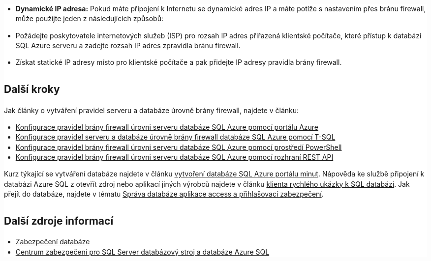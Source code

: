 - **Dynamické IP adresa:** Pokud máte připojení k Internetu se dynamické adres IP a máte potíže s nastavením přes bránu firewall, může použijte jeden z následujících způsobů:

 - Požádejte poskytovatele internetových služeb (ISP) pro rozsah IP adres přiřazená klientské počítače, které přístup k databázi SQL Azure serveru a zadejte rozsah IP adres zpravidla bránu firewall.

 - Získat statické IP adresy místo pro klientské počítače a pak přidejte IP adresy pravidla brány firewall.

## <a name="next-steps"></a>Další kroky

Jak články o vytváření pravidel serveru a databáze úrovně brány firewall, najdete v článku:

- [Konfigurace pravidel brány firewall úrovni serveru databáze SQL Azure pomocí portálu Azure](sql-database-configure-firewall-settings.md)
- [Konfigurace pravidel serveru a databáze úrovně brány firewall databáze SQL Azure pomocí T-SQL](sql-database-configure-firewall-settings-tsql.md)
- [Konfigurace pravidel brány firewall úrovni serveru databáze SQL Azure pomocí prostředí PowerShell](sql-database-configure-firewall-settings-powershell.md)
- [Konfigurace pravidel brány firewall úrovni serveru databáze SQL Azure pomocí rozhraní REST API](sql-database-configure-firewall-settings-rest.md)

Kurz týkající se vytváření databáze najdete v článku [vytvoření databáze SQL Azure portálu minut](sql-database-get-started.md).
Nápověda ke službě připojení k databázi Azure SQL z otevřít zdroj nebo aplikací jiných výrobců najdete v článku [klienta rychlého ukázky k SQL databázi](https://msdn.microsoft.com/library/azure/ee336282.aspx).
Jak přejít do databáze, najdete v tématu [Správa databáze aplikace access a přihlašovací zabezpečení](https://msdn.microsoft.com/library/azure/ee336235.aspx).



## <a name="additional-resources"></a>Další zdroje informací

- [Zabezpečení databáze](sql-database-security.md)
- [Centrum zabezpečení pro SQL Server databázový stroj a databáze Azure SQL](https://msdn.microsoft.com/library/bb510589)


[1]: ./media/sql-database-firewall-configure/sqldb-firewall-1.png
